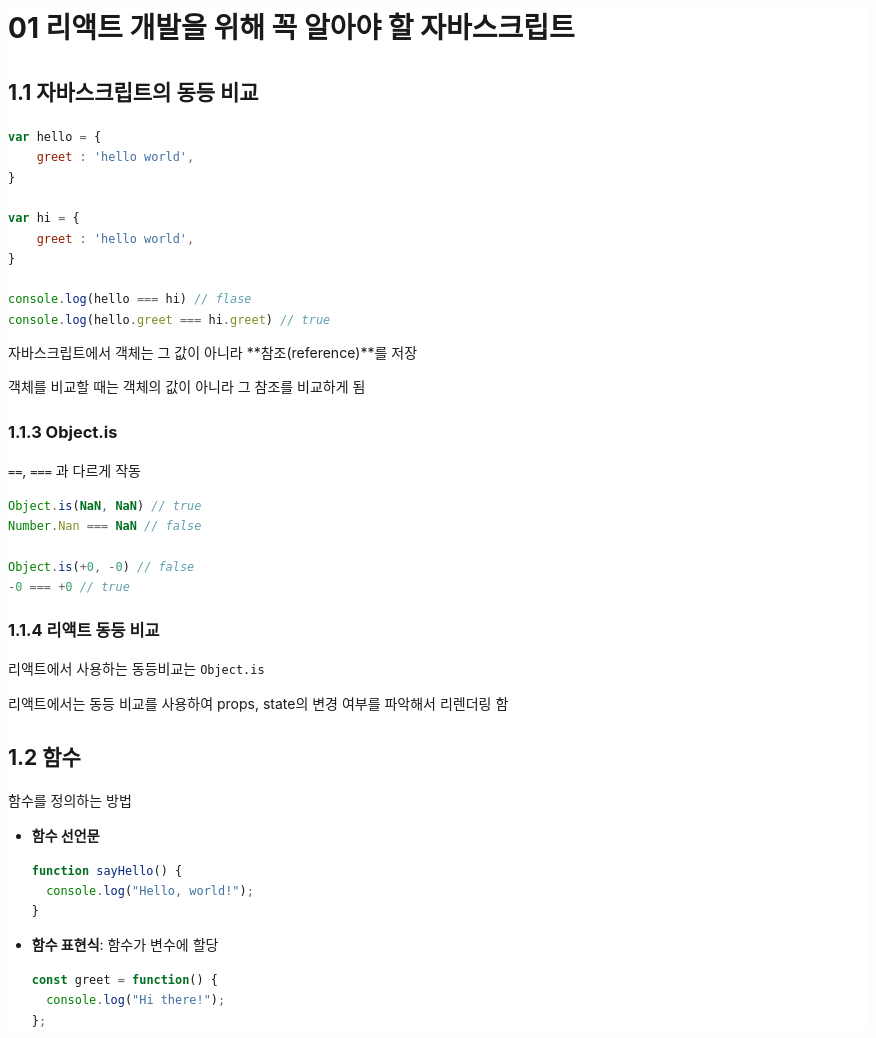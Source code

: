 # 01 리액트 개발을 위해 꼭 알아야 할 자바스크립트

## 1.1 자바스크립트의 동등 비교

```jsx
var hello = {
	greet : 'hello world',
}

var hi = {
	greet : 'hello world',
}

console.log(hello === hi) // flase
console.log(hello.greet === hi.greet) // true
```

자바스크립트에서 객체는 그 값이 아니라 **참조(reference)**를 저장

객체를 비교할 때는 객체의 값이 아니라 그 참조를 비교하게 됨

### 1.1.3 Object.is

`==`, `===` 과 다르게 작동

```jsx
Object.is(NaN, NaN) // true
Number.Nan === NaN // false

Object.is(+0, -0) // false
-0 === +0 // true
```

### 1.1.4 리액트 동등 비교

리액트에서 사용하는 동등비교는 `Object.is` 

리액트에서는 동등 비교를 사용하여 props, state의 변경 여부를 파악해서 리렌더링 함

## 1.2 함수

함수를 정의하는 방법

- **함수 선언문**
    
    ```jsx
    function sayHello() {
      console.log("Hello, world!");
    }
    ```
    
- **함수 표현식**: 함수가 변수에 할당
    
    ```jsx
    const greet = function() {
      console.log("Hi there!");
    };
    ```
    